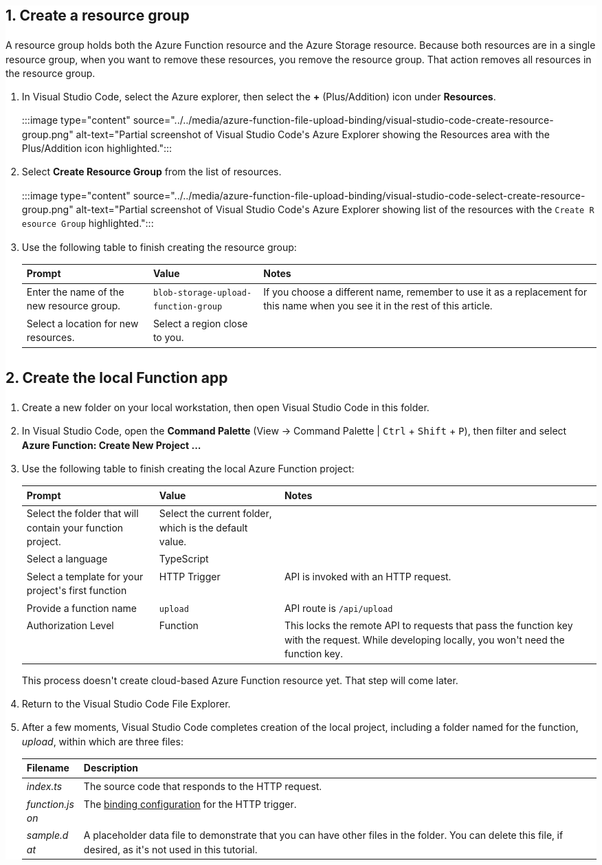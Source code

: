 ## 1. Create a resource group

A resource group holds both the Azure Function resource and the Azure Storage resource. Because both resources are in a single resource group, when you want to remove these resources, you remove the resource group. That action removes all resources in the resource group.

1. In Visual Studio Code, select the Azure explorer, then select the **+** (Plus/Addition) icon under **Resources**. 

    :::image type="content" source="../../media/azure-function-file-upload-binding/visual-studio-code-create-resource-group.png" alt-text="Partial screenshot of Visual Studio Code's Azure Explorer showing the Resources area with the Plus/Addition icon highlighted.":::

1. Select **Create Resource Group** from the list of resources.

    :::image type="content" source="../../media/azure-function-file-upload-binding/visual-studio-code-select-create-resource-group.png" alt-text="Partial screenshot of Visual Studio Code's Azure Explorer showing list of the resources with the `Create Resource Group` highlighted.":::

1. Use the following table to finish creating the resource group:

    |Prompt|Value|Notes|
    |--|--|--|
    |Enter the name of the new resource group.|`blob-storage-upload-function-group`|If you choose a different name, remember to use it as a replacement for this name when you see it in the rest of this article.|
    |Select a location for new resources. |Select a region close to you.||

## <a name="#create-the-local-functions-app-with-the-visual-studio-code"></a>2. Create the local Function app

1. Create a new folder on your local workstation, then open Visual Studio Code in this folder. 

1. In Visual Studio Code, open the **Command Palette** (View -> Command Palette | <kbd>Ctrl</kbd> + <kbd>Shift</kbd> + <kbd>P</kbd>), then filter and select **Azure Function: Create New Project ...**

1. Use the following table to finish creating the local Azure Function project:

    |Prompt|Value|Notes|
    |--|--|--|
    |Select the folder that will contain your function project.|Select the current folder, which is the default value.||
    |Select a language|TypeScript||
    |Select a template for your project's first function|HTTP Trigger|API is invoked with an HTTP request.|
    |Provide a function name|`upload`|API route is `/api/upload`|
    |Authorization Level|Function|This locks the remote API to requests that pass the function key with the request. While developing locally, you won't need the function key.|

    This process doesn't create cloud-based Azure Function resource yet. That step will come later.

1. Return to the Visual Studio Code File Explorer.
1. After a few moments, Visual Studio Code completes creation of the local project, including a folder named for the function, *upload*, within which are three files:

    | Filename | Description |
    | --- | --- |
    | *index.ts* |  The source code that responds to the HTTP request. |
    | *function.json* | The [binding configuration](/azure/azure-functions/functions-triggers-bindings) for the HTTP trigger. |
    | *sample.dat* | A placeholder data file to demonstrate that you can have other files in the folder. You can delete this file, if desired, as it's not used in this tutorial. |

